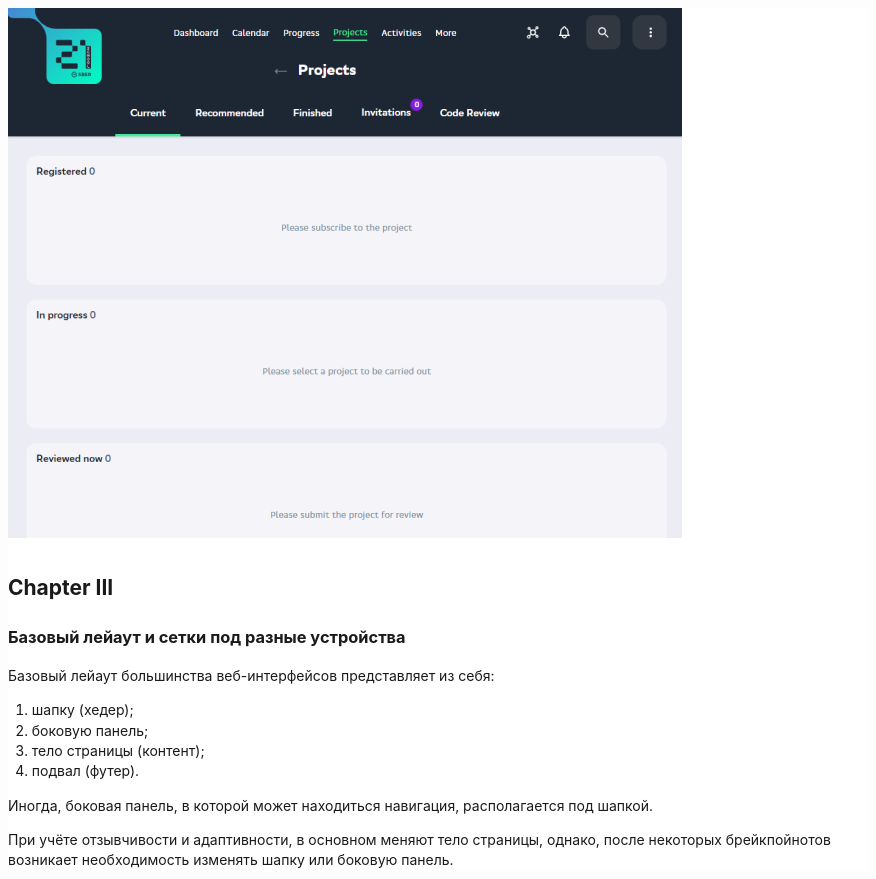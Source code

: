 ![school_projects_3](misc/images/school_projects_3.png)

<h2 id="chapter-iii">Chapter III</h2>

<h3 id="базовый-лейаут-и-сетки-под-разные-устройства">Базовый лейаут и сетки под разные устройства</h3>

Базовый лейаут большинства веб-интерфейсов представляет из себя:
1) шапку (хедер);
2) боковую панель;
3) тело страницы (контент);
4) подвал (футер).

Иногда, боковая панель, в которой может находиться навигация, располагается под шапкой.

При учёте отзывчивости и адаптивности, в основном меняют тело страницы, однако, после некоторых брейкпойнотов возникает необходимость изменять шапку или боковую панель.
